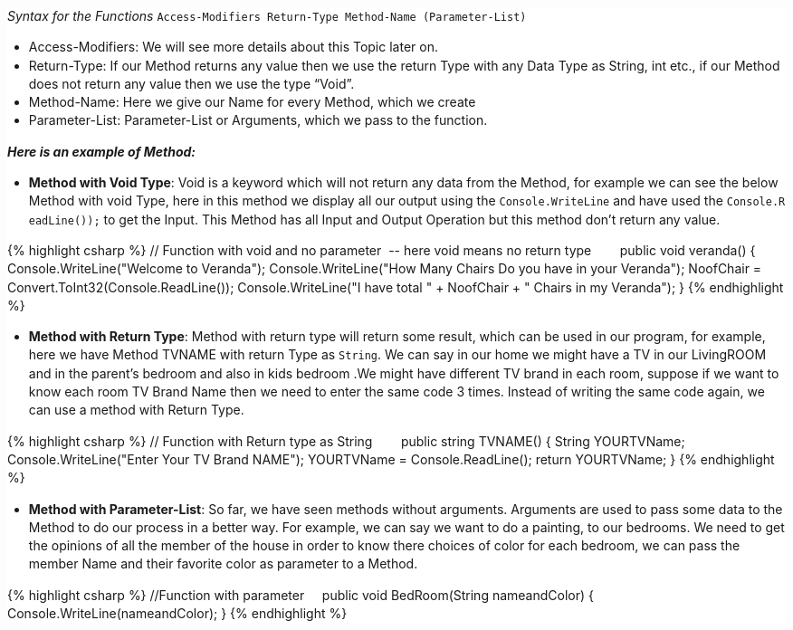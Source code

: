 *Syntax for the Functions*
`Access-Modifiers Return-Type Method-Name (Parameter-List)`

  * Access-Modifiers: We will see more details about this Topic later on.
  * Return-Type: If our Method returns any value then we use the return Type with any Data Type as String, int etc., if our Method does not return any value then we use the type “Void”.
  * Method-Name: Here we give our Name for every Method, which we create
  * Parameter-List: Parameter-List or Arguments, which we pass to the function.

_**Here is an example of Method:**_
  * **Method with Void Type**:
Void is a keyword which will not return any data from the Method, for example we can see the below Method with void Type, here in this method we display all our output using the `Console.WriteLine` and have used the `Console.ReadLine());` to get the Input. This Method has all Input and Output Operation but this method don’t return any value.
  
{% highlight csharp %}
// Function with void and no parameter  -- here void means no return type        
public void veranda()
{
	Console.WriteLine("Welcome to Veranda");
	Console.WriteLine("How Many Chairs Do you have in your Veranda");
	NoofChair = Convert.ToInt32(Console.ReadLine());
	Console.WriteLine("I have total " + NoofChair + " Chairs in my Veranda");
}
{% endhighlight %}

  * **Method with Return Type**:
Method with return type will return some result, which can be used in our program, for example, here we have Method TVNAME with return Type as `String`. We can say in our home we might have a TV in our LivingROOM and in the parent’s bedroom and also in kids bedroom .We might have different TV brand in each room, suppose if we want to know each room TV Brand Name then we need to enter the same code 3 times. Instead of writing the same code again, we can use a method with Return Type.
  
{% highlight csharp %}
// Function with Return type as String        
public string TVNAME()
{
	String YOURTVName;
	Console.WriteLine("Enter Your TV Brand NAME");
	YOURTVName = Console.ReadLine(); 
	return YOURTVName;
}
{% endhighlight %}

 * **Method with Parameter-List**:
So far, we have seen methods without arguments. Arguments are used to pass some data to the Method to do our process in a better way. For example, we can say we want to do a painting, to our bedrooms. We need to get the opinions of all the member of the house in order to know there choices of color for each bedroom, we can pass the member Name and their favorite color as parameter to a Method.

{% highlight csharp %}
//Function with parameter    
public void BedRoom(String nameandColor)
{
	Console.WriteLine(nameandColor);
}
{% endhighlight %}
